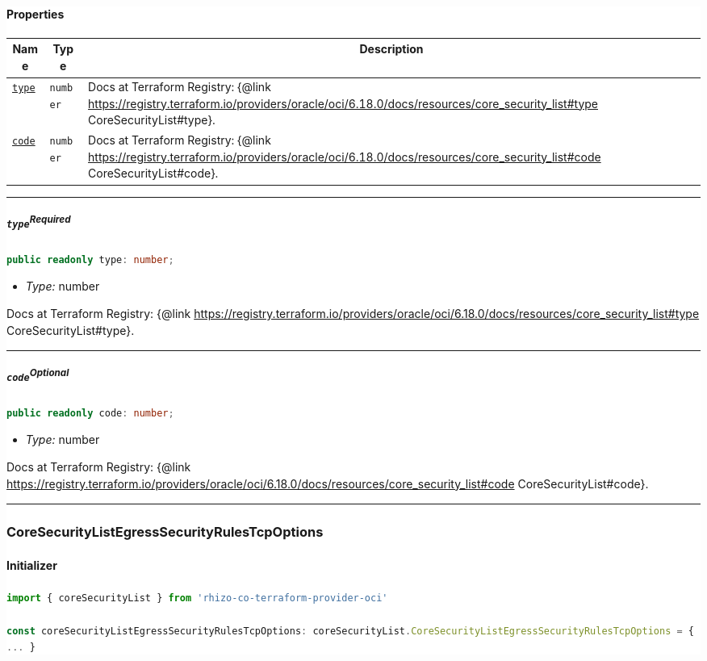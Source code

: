 #### Properties <a name="Properties" id="Properties"></a>

| **Name** | **Type** | **Description** |
| --- | --- | --- |
| <code><a href="#rhizo-co-terraform-provider-oci.coreSecurityList.CoreSecurityListEgressSecurityRulesIcmpOptions.property.type">type</a></code> | <code>number</code> | Docs at Terraform Registry: {@link https://registry.terraform.io/providers/oracle/oci/6.18.0/docs/resources/core_security_list#type CoreSecurityList#type}. |
| <code><a href="#rhizo-co-terraform-provider-oci.coreSecurityList.CoreSecurityListEgressSecurityRulesIcmpOptions.property.code">code</a></code> | <code>number</code> | Docs at Terraform Registry: {@link https://registry.terraform.io/providers/oracle/oci/6.18.0/docs/resources/core_security_list#code CoreSecurityList#code}. |

---

##### `type`<sup>Required</sup> <a name="type" id="rhizo-co-terraform-provider-oci.coreSecurityList.CoreSecurityListEgressSecurityRulesIcmpOptions.property.type"></a>

```typescript
public readonly type: number;
```

- *Type:* number

Docs at Terraform Registry: {@link https://registry.terraform.io/providers/oracle/oci/6.18.0/docs/resources/core_security_list#type CoreSecurityList#type}.

---

##### `code`<sup>Optional</sup> <a name="code" id="rhizo-co-terraform-provider-oci.coreSecurityList.CoreSecurityListEgressSecurityRulesIcmpOptions.property.code"></a>

```typescript
public readonly code: number;
```

- *Type:* number

Docs at Terraform Registry: {@link https://registry.terraform.io/providers/oracle/oci/6.18.0/docs/resources/core_security_list#code CoreSecurityList#code}.

---

### CoreSecurityListEgressSecurityRulesTcpOptions <a name="CoreSecurityListEgressSecurityRulesTcpOptions" id="rhizo-co-terraform-provider-oci.coreSecurityList.CoreSecurityListEgressSecurityRulesTcpOptions"></a>

#### Initializer <a name="Initializer" id="rhizo-co-terraform-provider-oci.coreSecurityList.CoreSecurityListEgressSecurityRulesTcpOptions.Initializer"></a>

```typescript
import { coreSecurityList } from 'rhizo-co-terraform-provider-oci'

const coreSecurityListEgressSecurityRulesTcpOptions: coreSecurityList.CoreSecurityListEgressSecurityRulesTcpOptions = { ... }
```
